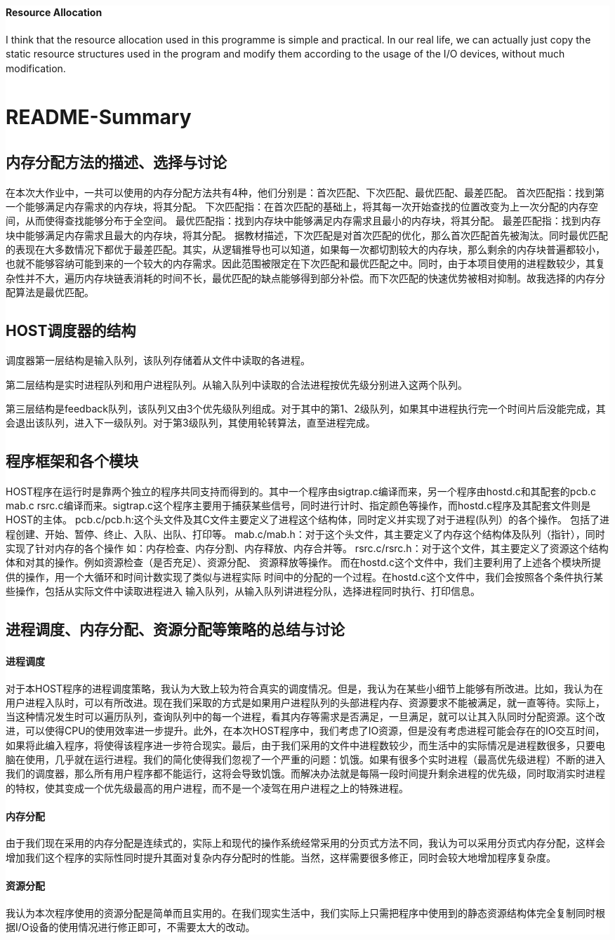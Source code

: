 #### Resource Allocation

I think that the resource allocation used in this programme is simple and practical. In our real life, we can actually just copy the static resource structures used in the program and modify them according to the usage of the I/O devices, without much modification.


# README-Summary

## 内存分配方法的描述、选择与讨论

在本次大作业中，一共可以使用的内存分配方法共有4种，他们分别是：首次匹配、下次匹配、最优匹配、最差匹配。
首次匹配指：找到第一个能够满足内存需求的内存块，将其分配。
下次匹配指：在首次匹配的基础上，将其每一次开始查找的位置改变为上一次分配的内存空间，从而使得查找能够分布于全空间。
最优匹配指：找到内存块中能够满足内存需求且最小的内存块，将其分配。
最差匹配指：找到内存块中能够满足内存需求且最大的内存块，将其分配。
据教材描述，下次匹配是对首次匹配的优化，那么首次匹配首先被淘汰。同时最优匹配的表现在大多数情况下都优于最差匹配。其实，从逻辑推导也可以知道，如果每一次都切割较大的内存块，那么剩余的内存块普遍都较小，也就不能够容纳可能到来的一个较大的内存需求。因此范围被限定在下次匹配和最优匹配之中。同时，由于本项目使用的进程数较少，其复杂性并不大，遍历内存块链表消耗的时间不长，最优匹配的缺点能够得到部分补偿。而下次匹配的快速优势被相对抑制。故我选择的内存分配算法是最优匹配。

## HOST调度器的结构

调度器第一层结构是输入队列，该队列存储着从文件中读取的各进程。

第二层结构是实时进程队列和用户进程队列。从输入队列中读取的合法进程按优先级分别进入这两个队列。

第三层结构是feedback队列，该队列又由3个优先级队列组成。对于其中的第1、2级队列，如果其中进程执行完一个时间片后没能完成，其会退出该队列，进入下一级队列。对于第3级队列，其使用轮转算法，直至进程完成。

## 程序框架和各个模块

HOST程序在运行时是靠两个独立的程序共同支持而得到的。其中一个程序由sigtrap.c编译而来，另一个程序由hostd.c和其配套的pcb.c mab.c rsrc.c编译而来。sigtrap.c这个程序主要用于捕获某些信号，同时进行计时、指定颜色等操作，而hostd.c程序及其配套文件则是HOST的主体。
pcb.c/pcb.h:这个头文件及其C文件主要定义了进程这个结构体，同时定义并实现了对于进程(队列）的各个操作。
包括了进程创建、开始、暂停、终止、入队、出队、打印等。
mab.c/mab.h：对于这个头文件，其主要定义了内存这个结构体及队列（指针），同时实现了针对内存的各个操作
如：内存检查、内存分割、内存释放、内存合并等。
rsrc.c/rsrc.h：对于这个文件，其主要定义了资源这个结构体和对其的操作。例如资源检查（是否充足）、资源分配、
资源释放等操作。
而在hostd.c这个文件中，我们主要利用了上述各个模块所提供的操作，用一个大循环和时间计数实现了类似与进程实际
时间中的分配的一个过程。在hostd.c这个文件中，我们会按照各个条件执行某些操作，包括从实际文件中读取进程进入
输入队列，从输入队列讲进程分队，选择进程同时执行、打印信息。

## 进程调度、内存分配、资源分配等策略的总结与讨论

#### 进程调度

对于本HOST程序的进程调度策略，我认为大致上较为符合真实的调度情况。但是，我认为在某些小细节上能够有所改进。比如，我认为在用户进程入队时，可以有所改进。现在我们采取的方式是如果用户进程队列的头部进程内存、资源要求不能被满足，就一直等待。实际上，当这种情况发生时可以遍历队列，查询队列中的每一个进程，看其内存等需求是否满足，一旦满足，就可以让其入队同时分配资源。这个改进，可以使得CPU的使用效率进一步提升。此外，在本次HOST程序中，我们考虑了IO资源，但是没有考虑进程可能会存在的IO交互时间，如果将此编入程序，将使得该程序进一步符合现实。最后，由于我们采用的文件中进程数较少，而生活中的实际情况是进程数很多，只要电脑在使用，几乎就在运行进程。我们的简化使得我们忽视了一个严重的问题：饥饿。如果有很多个实时进程（最高优先级进程）不断的进入我们的调度器，那么所有用户程序都不能运行，这将会导致饥饿。而解决办法就是每隔一段时间提升剩余进程的优先级，同时取消实时进程的特权，使其变成一个优先级最高的用户进程，而不是一个凌驾在用户进程之上的特殊进程。

#### 内存分配

由于我们现在采用的内存分配是连续式的，实际上和现代的操作系统经常采用的分页式方法不同，我认为可以采用分页式内存分配，这样会增加我们这个程序的实际性同时提升其面对复杂内存分配时的性能。当然，这样需要很多修正，同时会较大地增加程序复杂度。

#### 资源分配

我认为本次程序使用的资源分配是简单而且实用的。在我们现实生活中，我们实际上只需把程序中使用到的静态资源结构体完全复制同时根据I/O设备的使用情况进行修正即可，不需要太大的改动。


